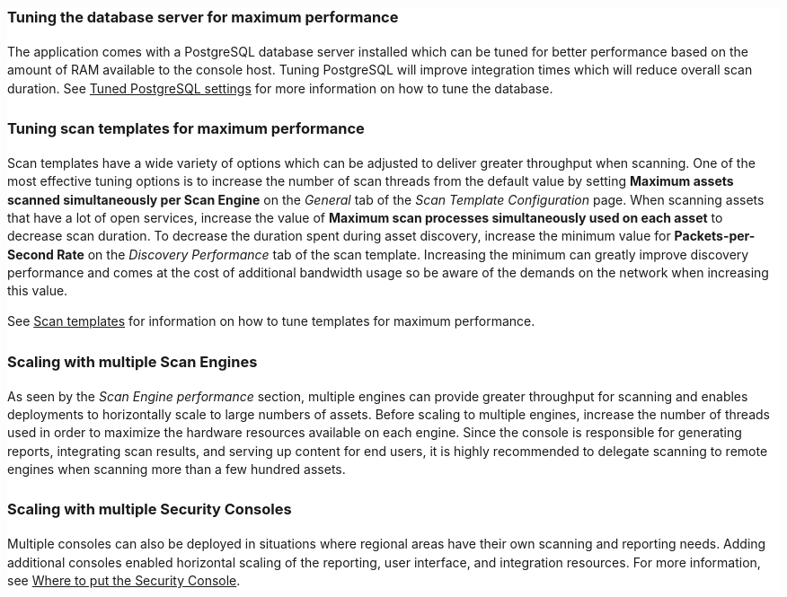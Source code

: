 ### Tuning the database server for maximum performance

The application comes with a PostgreSQL database server installed which can be tuned for better performance based on the amount of RAM available to the console host. Tuning PostgreSQL will improve integration times which will reduce overall scan duration. See [Tuned PostgreSQL settings](doc:configuring-maximum-performance-in-an-enterprise-environment#section-tuned-postgresql-settings) for more information on how to tune the database.

### Tuning scan templates for maximum performance

Scan templates have a wide variety of options which can be adjusted to deliver greater throughput when scanning. One of the most effective tuning options is to increase the number of scan threads from the default value by setting **Maximum assets scanned simultaneously per Scan Engine** on the _General_ tab of the _Scan Template Configuration_ page. When scanning assets that have a lot of open services, increase the value of **Maximum scan processes simultaneously used on each asset** to decrease scan duration. To decrease the duration spent during asset discovery, increase the minimum value for **Packets-per-Second Rate** on the _Discovery Performance_ tab of the scan template. Increasing the minimum can greatly improve discovery performance and comes at the cost of additional bandwidth usage so be aware of the demands on the network when increasing this value.

See [Scan templates](doc:scan-templates) for information on how to tune templates for maximum performance.

### Scaling with multiple Scan Engines

As seen by the _Scan Engine performance_ section, multiple engines can provide greater throughput for scanning and enables deployments to horizontally scale to large numbers of assets. Before scaling to multiple engines, increase the number of threads used in order to maximize the hardware resources available on each engine. Since the console is responsible for generating reports, integrating scan results, and serving up content for end users, it is highly recommended to delegate scanning to remote engines when scanning more than a few hundred assets.

### Scaling with multiple Security Consoles

Multiple consoles can also be deployed in situations where regional areas have their own scanning and reporting needs. Adding additional consoles enabled horizontal scaling of the reporting, user interface, and integration resources. For more information, see [Where to put the Security Console](doc:setting-up-the-application-and-getting-started#section-where-to-put-the-security-console).